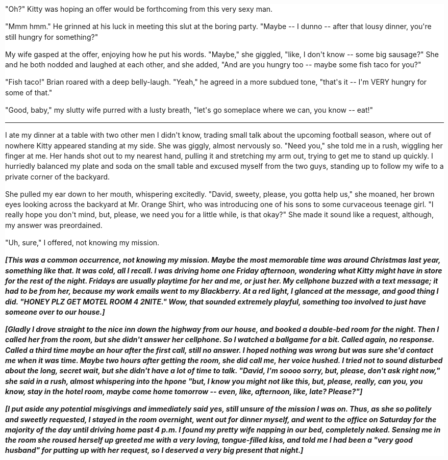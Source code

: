  "Oh?" Kitty was hoping an offer would be forthcoming from this very sexy man. 

 "Mmm hmm." He grinned at his luck in meeting this slut at the boring party. "Maybe -- I dunno -- after that lousy dinner, you're still hungry for something?" 

 My wife gasped at the offer, enjoying how he put his words. "Maybe," she giggled, "like, I don't know -- some big sausage?" She and he both nodded and laughed at each other, and she added, "And are you hungry too -- maybe some fish taco for you?" 

 "Fish taco!" Brian roared with a deep belly-laugh. "Yeah," he agreed in a more subdued tone, "that's it -- I'm VERY hungry for some of that." 

 "Good, baby," my slutty wife purred with a lusty breath, "let's go someplace where we can, you know -- eat!" 

 * * * * 

 I ate my dinner at a table with two other men I didn't know, trading small talk about the upcoming football season, where out of nowhere Kitty appeared standing at my side. She was giggly, almost nervously so. "Need you," she told me in a rush, wiggling her finger at me. Her hands shot out to my nearest hand, pulling it and stretching my arm out, trying to get me to stand up quickly. I hurriedly balanced my plate and soda on the small table and excused myself from the two guys, standing up to follow my wife to a private corner of the backyard. 

 She pulled my ear down to her mouth, whispering excitedly. "David, sweety, please, you gotta help us," she moaned, her brown eyes looking across the backyard at Mr. Orange Shirt, who was introducing one of his sons to some curvaceous teenage girl. "I really hope you don't mind, but, please, we need you for a little while, is that okay?" She made it sound like a request, although, my answer was preordained. 

 "Uh, sure," I offered, not knowing my mission. 

 ***[This was a common occurrence, not knowing my mission. Maybe the most memorable time was around Christmas last year, something like that. It was cold, all I recall. I was driving home one Friday afternoon, wondering what Kitty might have in store for the rest of the night. Fridays are usually playtime for her and me, or just her. My cellphone buzzed with a text message; it had to be from her, because my work emails went to my Blackberry. At a red light, I glanced at the message, and good thing I did. "HONEY PLZ GET MOTEL ROOM 4 2NITE." Wow, that sounded extremely playful, something too involved to just have someone over to our house.]*** 

 ***[Gladly I drove straight to the nice inn down the highway from our house, and booked a double-bed room for the night. Then I called her from the room, but she didn't answer her cellphone. So I watched a ballgame for a bit. Called again, no response. Called a third time maybe an hour after the first call, still no answer. I hoped nothing was wrong but was sure she'd contact me when it was time. Maybe two hours after getting the room, she did call me, her voice hushed. I tried not to sound disturbed about the long, secret wait, but she didn't have a lot of time to talk. "David, I'm soooo sorry, but, please, don't ask right now," she said in a rush, almost whispering into the hpone "but, I know you might not like this, but, please, really, can you, you know, stay in the hotel room, maybe come home tomorrow -- even, like, afternoon, like, late? Please?"]*** 

 ***[I put aside any potential misgivings and immediately said yes, still unsure of the mission I was on. Thus, as she so politely and sweetly requested, I stayed in the room overnight, went out for dinner myself, and went to the office on Saturday for the majority of the day until driving home past 4 p.m. I found my pretty wife napping in our bed, completely naked. Sensing me in the room she roused herself up greeted me with a very loving, tongue-filled kiss, and told me I had been a "very good husband" for putting up with her request, so I deserved a very big present that night.]*** 

